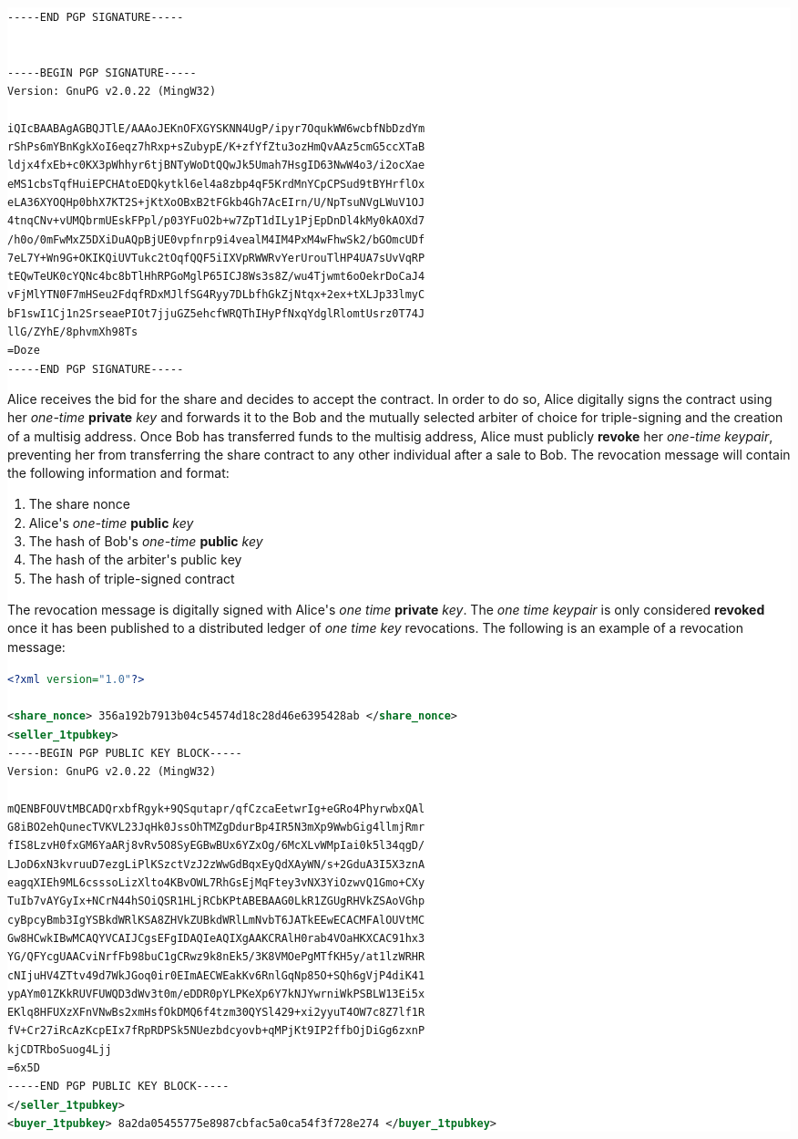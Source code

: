 ```xml
-----END PGP SIGNATURE-----


-----BEGIN PGP SIGNATURE-----
Version: GnuPG v2.0.22 (MingW32)

iQIcBAABAgAGBQJTlE/AAAoJEKnOFXGYSKNN4UgP/ipyr7OqukWW6wcbfNbDzdYm
rShPs6mYBnKgkXoI6eqz7hRxp+sZubypE/K+zfYfZtu3ozHmQvAAz5cmG5ccXTaB
ldjx4fxEb+c0KX3pWhhyr6tjBNTyWoDtQQwJk5Umah7HsgID63NwW4o3/i2ocXae
eMS1cbsTqfHuiEPCHAtoEDQkytkl6el4a8zbp4qF5KrdMnYCpCPSud9tBYHrflOx
eLA36XYOQHp0bhX7KT2S+jKtXoOBxB2tFGkb4Gh7AcEIrn/U/NpTsuNVgLWuV1OJ
4tnqCNv+vUMQbrmUEskFPpl/p03YFuO2b+w7ZpT1dILy1PjEpDnDl4kMy0kAOXd7
/h0o/0mFwMxZ5DXiDuAQpBjUE0vpfnrp9i4vealM4IM4PxM4wFhwSk2/bGOmcUDf
7eL7Y+Wn9G+OKIKQiUVTukc2tOqfQQF5iIXVpRWWRvYerUrouTlHP4UA7sUvVqRP
tEQwTeUK0cYQNc4bc8bTlHhRPGoMglP65ICJ8Ws3s8Z/wu4Tjwmt6oOekrDoCaJ4
vFjMlYTN0F7mHSeu2FdqfRDxMJlfSG4Ryy7DLbfhGkZjNtqx+2ex+tXLJp33lmyC
bF1swI1Cj1n2SrseaePIOt7jjuGZ5ehcfWRQThIHyPfNxqYdglRlomtUsrz0T74J
llG/ZYhE/8phvmXh98Ts
=Doze
-----END PGP SIGNATURE-----
```

Alice receives the bid for the share and decides to accept the contract. In order to do so, Alice digitally signs the contract using her *one-time* **private** *key* and forwards it to the Bob and the mutually selected arbiter of choice for triple-signing and the creation of a multisig address. Once Bob has transferred funds to the multisig address, Alice must publicly **revoke** her *one-time keypair*, preventing her from transferring the share contract to any other individual after a sale to Bob. The revocation message will contain the following information and format:

1. The share nonce
2. Alice's *one-time* **public** *key*
3. The hash of Bob's *one-time* **public** *key*
4. The hash of the arbiter's public key
5. The hash of triple-signed contract

The revocation message is digitally signed with Alice's *one time* **private** *key*. The *one time keypair* is only considered **revoked** once it has been published to a distributed ledger of *one time key* revocations. The following is an example of a revocation message:

```xml
<?xml version="1.0"?>

<share_nonce> 356a192b7913b04c54574d18c28d46e6395428ab </share_nonce>
<seller_1tpubkey>
-----BEGIN PGP PUBLIC KEY BLOCK-----
Version: GnuPG v2.0.22 (MingW32)

mQENBFOUVtMBCADQrxbfRgyk+9QSqutapr/qfCzcaEetwrIg+eGRo4PhyrwbxQAl
G8iBO2ehQunecTVKVL23JqHk0JssOhTMZgDdurBp4IR5N3mXp9WwbGig4llmjRmr
fIS8LzvH0fxGM6YaARj8vRv5O8SyEGBwBUx6YZxOg/6McXLvWMpIai0k5l34qgD/
LJoD6xN3kvruuD7ezgLiPlKSzctVzJ2zWwGdBqxEyQdXAyWN/s+2GduA3I5X3znA
eagqXIEh9ML6csssoLizXlto4KBvOWL7RhGsEjMqFtey3vNX3YiOzwvQ1Gmo+CXy
TuIb7vAYGyIx+NCrN44hSOiQSR1HLjRCbKPtABEBAAG0LkR1ZGUgRHVkZSAoVGhp
cyBpcyBmb3IgYSBkdWRlKSA8ZHVkZUBkdWRlLmNvbT6JATkEEwECACMFAlOUVtMC
Gw8HCwkIBwMCAQYVCAIJCgsEFgIDAQIeAQIXgAAKCRAlH0rab4VOaHKXCAC91hx3
YG/QFYcgUAACviNrfFb98buC1gCRwz9k8nEk5/3K8VMOePgMTfKH5y/at1lzWRHR
cNIjuHV4ZTtv49d7WkJGoq0ir0EImAECWEakKv6RnlGqNp85O+SQh6gVjP4diK41
ypAYm01ZKkRUVFUWQD3dWv3t0m/eDDR0pYLPKeXp6Y7kNJYwrniWkPSBLW13Ei5x
EKlq8HFUXzXFnVNwBs2xmHsfOkDMQ6f4tzm30QYSl429+xi2yyuT4OW7c8Z7lf1R
fV+Cr27iRcAzKcpEIx7fRpRDPSk5NUezbdcyovb+qMPjKt9IP2ffbOjDiGg6zxnP
kjCDTRboSuog4Ljj
=6x5D
-----END PGP PUBLIC KEY BLOCK-----
</seller_1tpubkey>
<buyer_1tpubkey> 8a2da05455775e8987cbfac5a0ca54f3f728e274 </buyer_1tpubkey>
```